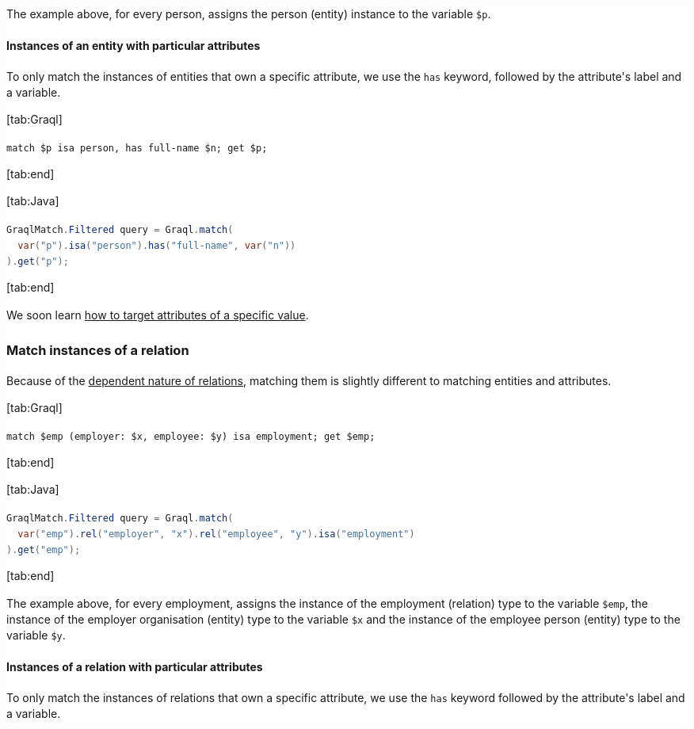The example above, for every person, assigns the person (entity) instance to the variable `$p`.

#### Instances of an entity with particular attributes
To only match the instances of entities that own a specific attribute, we use the `has` keyword, followed by the attribute's label and a variable.

<div class="tabs dark">

[tab:Graql]
```graql
match $p isa person, has full-name $n; get $p;
```
[tab:end]

[tab:Java]
```java
GraqlMatch.Filtered query = Graql.match(
  var("p").isa("person").has("full-name", var("n"))
).get("p");
```
[tab:end]
</div>


We soon learn [how to target attributes of a specific value](#match-instances-of-an-attribute).

### Match instances of a relation
Because of the [dependent nature of relations](../09-schema/01-concepts.md#define-a-relation), matching them is slightly different to matching entities and attributes.

<div class="tabs dark">

[tab:Graql]
```graql
match $emp (employer: $x, employee: $y) isa employment; get $emp;
```
[tab:end]

[tab:Java]
```java
GraqlMatch.Filtered query = Graql.match(
  var("emp").rel("employer", "x").rel("employee", "y").isa("employment")
).get("emp");
```
[tab:end]
</div>

The example above, for every employment, assigns the instance of the employment (relation) type to the variable `$emp`, the instance of the employer organisation (entity) type to the variable `$x` and the instance of the employee person (entity) type to the variable `$y`.

#### Instances of a relation with particular attributes
To only match the instances of relations that own a specific attribute, we use the `has` keyword followed by the attribute's label and a variable.

<div class="tabs dark">
